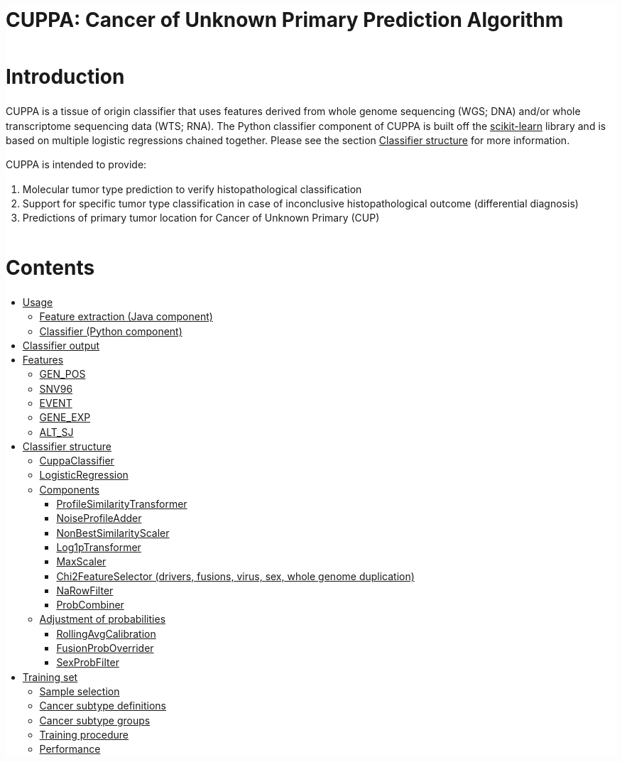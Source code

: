 # CUPPA: Cancer of Unknown Primary Prediction Algorithm

# Introduction

CUPPA is a tissue of origin classifier that uses features derived from whole genome sequencing (WGS; DNA) and/or whole 
transcriptome sequencing data (WTS; RNA). The Python classifier component of CUPPA is built off the 
[scikit-learn](https://scikit-learn.org/) library and is based on multiple logistic regressions chained together. Please 
see the section [Classifier structure](#classifier-structure) for more information.

CUPPA is intended to provide:
1) Molecular tumor type prediction to verify histopathological classification
2) Support for specific tumor type classification in case of inconclusive histopathological outcome (differential diagnosis)
3) Predictions of primary tumor location for Cancer of Unknown Primary (CUP)

# Contents

* [Usage](#usage)
    * [Feature extraction (Java component)](#feature-extraction-java-component)
    * [Classifier (Python component)](#classifier-python-component)
* [Classifier output](#classifier-output)
* [Features](#features)
    * [GEN_POS](#genpos)
    * [SNV96](#snv96)
    * [EVENT](#event)
    * [GENE_EXP](#geneexp)
    * [ALT_SJ](#altsj)
* [Classifier structure](#classifier-structure)
    * [CuppaClassifier](#cuppaclassifier)
    * [LogisticRegression](#logisticregression)
    * [Components](#components)
      * [ProfileSimilarityTransformer](#profilesimilaritytransformer)
      * [NoiseProfileAdder](#noiseprofileadder)
      * [NonBestSimilarityScaler](#nonbestsimilarityscaler)
      * [Log1pTransformer](#log1ptransformer)
      * [MaxScaler](#maxscaler)
      * [Chi2FeatureSelector (drivers, fusions, virus, sex, whole genome duplication)](#chi2featureselector)
      * [NaRowFilter](#narowfilter)
      * [ProbCombiner](#probcombiner)
    * [Adjustment of probabilities](#adjustment-of-probabilities)
      * [RollingAvgCalibration](#rollingavgcalibration)
      * [FusionProbOverrider](#fusionproboverrider)
      * [SexProbFilter](#sexprobfilter)
* [Training set](#training-set)
    * [Sample selection](#sample-selection)
    * [Cancer subtype definitions](#cancer-subtype-definitions)
    * [Cancer subtype groups](#cancer-subtype-groups)
    * [Training procedure](#training-procedure)
    * [Performance](#performance)
